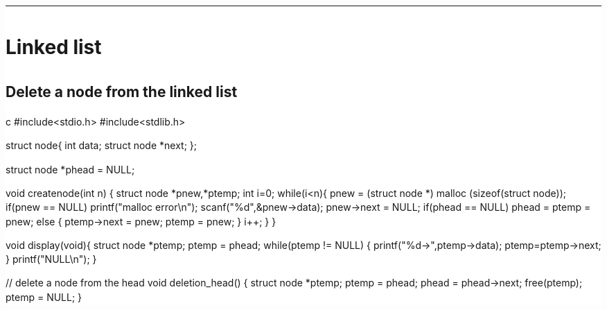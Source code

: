 



---
# Linked list

## Delete a node from the linked list

c
#include<stdio.h>
#include<stdlib.h>

struct node{
	int data;
	struct node *next;
};

struct node *phead = NULL;

void createnode(int n)
{
	struct node *pnew,*ptemp;
	int i=0;
	while(i<n){	
		pnew = (struct node *) malloc (sizeof(struct node));
		if(pnew == NULL)
			printf("malloc error\n");
		scanf("%d",&pnew->data);
		pnew->next = NULL;
		if(phead == NULL)
			phead = ptemp = pnew;
		else
		{
			ptemp->next = pnew;
			ptemp = pnew;
		}
		i++;
	}
}

void display(void){
        struct node *ptemp;
        ptemp = phead;
        while(ptemp != NULL)
        {
         printf("%d->",ptemp->data);
         ptemp=ptemp->next;
         }
         printf("NULL\n");
}

// delete a node from the head
void deletion_head()
{
	struct node *ptemp;
	ptemp = phead;
	phead = phead->next;
	free(ptemp);
	ptemp = NULL;
}
